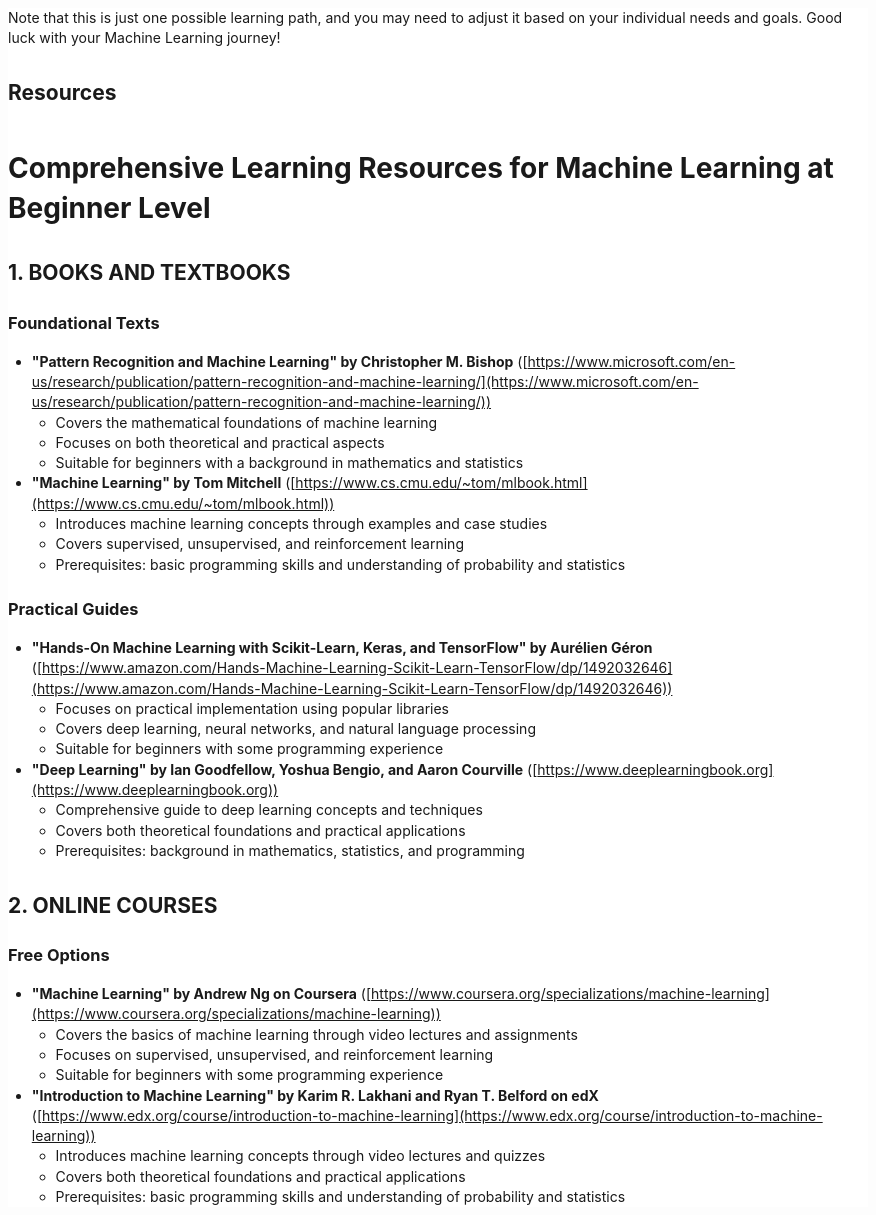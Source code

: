 Note that this is just one possible learning path, and you may need to adjust it based on your individual needs and goals. Good luck with your Machine Learning journey!

## Resources

# Comprehensive Learning Resources for Machine Learning at Beginner Level

## 1. BOOKS AND TEXTBOOKS
### Foundational Texts
* **"Pattern Recognition and Machine Learning" by Christopher M. Bishop** ([https://www.microsoft.com/en-us/research/publication/pattern-recognition-and-machine-learning/](https://www.microsoft.com/en-us/research/publication/pattern-recognition-and-machine-learning/))
	+ Covers the mathematical foundations of machine learning
	+ Focuses on both theoretical and practical aspects
	+ Suitable for beginners with a background in mathematics and statistics
* **"Machine Learning" by Tom Mitchell** ([https://www.cs.cmu.edu/~tom/mlbook.html](https://www.cs.cmu.edu/~tom/mlbook.html))
	+ Introduces machine learning concepts through examples and case studies
	+ Covers supervised, unsupervised, and reinforcement learning
	+ Prerequisites: basic programming skills and understanding of probability and statistics

### Practical Guides
* **"Hands-On Machine Learning with Scikit-Learn, Keras, and TensorFlow" by Aurélien Géron** ([https://www.amazon.com/Hands-Machine-Learning-Scikit-Learn-TensorFlow/dp/1492032646](https://www.amazon.com/Hands-Machine-Learning-Scikit-Learn-TensorFlow/dp/1492032646))
	+ Focuses on practical implementation using popular libraries
	+ Covers deep learning, neural networks, and natural language processing
	+ Suitable for beginners with some programming experience
* **"Deep Learning" by Ian Goodfellow, Yoshua Bengio, and Aaron Courville** ([https://www.deeplearningbook.org](https://www.deeplearningbook.org))
	+ Comprehensive guide to deep learning concepts and techniques
	+ Covers both theoretical foundations and practical applications
	+ Prerequisites: background in mathematics, statistics, and programming

## 2. ONLINE COURSES
### Free Options
* **"Machine Learning" by Andrew Ng on Coursera** ([https://www.coursera.org/specializations/machine-learning](https://www.coursera.org/specializations/machine-learning))
	+ Covers the basics of machine learning through video lectures and assignments
	+ Focuses on supervised, unsupervised, and reinforcement learning
	+ Suitable for beginners with some programming experience
* **"Introduction to Machine Learning" by Karim R. Lakhani and Ryan T. Belford on edX** ([https://www.edx.org/course/introduction-to-machine-learning](https://www.edx.org/course/introduction-to-machine-learning))
	+ Introduces machine learning concepts through video lectures and quizzes
	+ Covers both theoretical foundations and practical applications
	+ Prerequisites: basic programming skills and understanding of probability and statistics
